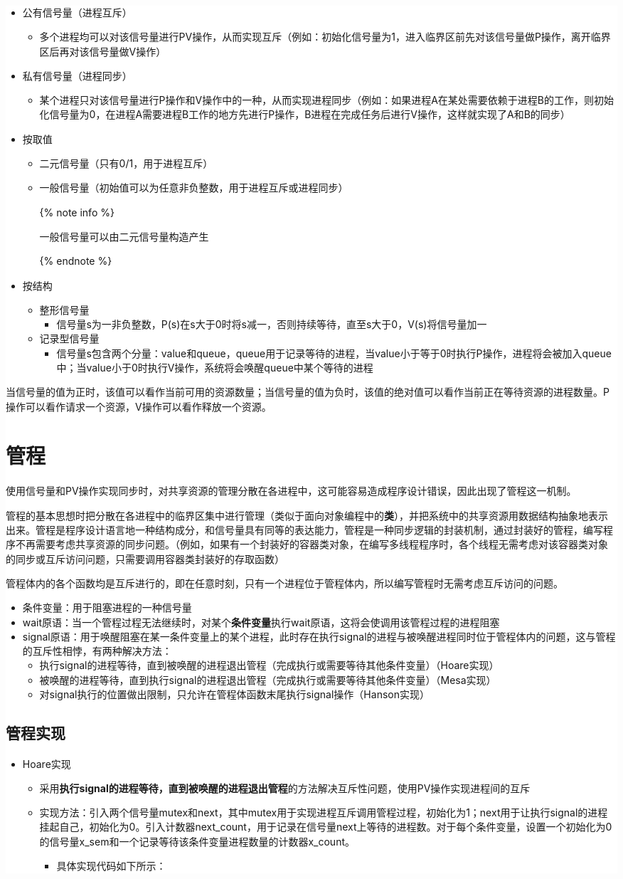   - 公有信号量（进程互斥）
    - 多个进程均可以对该信号量进行PV操作，从而实现互斥（例如：初始化信号量为1，进入临界区前先对该信号量做P操作，离开临界区后再对该信号量做V操作）
  - 私有信号量（进程同步）
    - 某个进程只对该信号量进行P操作和V操作中的一种，从而实现进程同步（例如：如果进程A在某处需要依赖于进程B的工作，则初始化信号量为0，在进程A需要进程B工作的地方先进行P操作，B进程在完成任务后进行V操作，这样就实现了A和B的同步）

- 按取值

  - 二元信号量（只有0/1，用于进程互斥）

  - 一般信号量（初始值可以为任意非负整数，用于进程互斥或进程同步）

    {% note info %}

    一般信号量可以由二元信号量构造产生

    {% endnote %}

- 按结构

  - 整形信号量
    - 信号量s为一非负整数，P(s)在s大于0时将s减一，否则持续等待，直至s大于0，V(s)将信号量加一
  - 记录型信号量
    - 信号量s包含两个分量：value和queue，queue用于记录等待的进程，当value小于等于0时执行P操作，进程将会被加入queue中；当value小于0时执行V操作，系统将会唤醒queue中某个等待的进程

当信号量的值为正时，该值可以看作当前可用的资源数量；当信号量的值为负时，该值的绝对值可以看作当前正在等待资源的进程数量。P操作可以看作请求一个资源，V操作可以看作释放一个资源。

# 管程

使用信号量和PV操作实现同步时，对共享资源的管理分散在各进程中，这可能容易造成程序设计错误，因此出现了管程这一机制。

管程的基本思想时把分散在各进程中的临界区集中进行管理（类似于面向对象编程中的**类**），并把系统中的共享资源用数据结构抽象地表示出来。管程是程序设计语言地一种结构成分，和信号量具有同等的表达能力，管程是一种同步逻辑的封装机制，通过封装好的管程，编写程序不再需要考虑共享资源的同步问题。（例如，如果有一个封装好的容器类对象，在编写多线程程序时，各个线程无需考虑对该容器类对象的同步或互斥访问问题，只需要调用容器类封装好的存取函数）

管程体内的各个函数均是互斥进行的，即在任意时刻，只有一个进程位于管程体内，所以编写管程时无需考虑互斥访问的问题。

- 条件变量：用于阻塞进程的一种信号量
- wait原语：当一个管程过程无法继续时，对某个**条件变量**执行wait原语，这将会使调用该管程过程的进程阻塞
- signal原语：用于唤醒阻塞在某一条件变量上的某个进程，此时存在执行signal的进程与被唤醒进程同时位于管程体内的问题，这与管程的互斥性相悖，有两种解决方法：
  - 执行signal的进程等待，直到被唤醒的进程退出管程（完成执行或需要等待其他条件变量）（Hoare实现）
  - 被唤醒的进程等待，直到执行signal的进程退出管程（完成执行或需要等待其他条件变量）（Mesa实现）
  - 对signal执行的位置做出限制，只允许在管程体函数末尾执行signal操作（Hanson实现）

## 管程实现

- Hoare实现

  - 采用**执行signal的进程等待，直到被唤醒的进程退出管程**的方法解决互斥性问题，使用PV操作实现进程间的互斥

  - 实现方法：引入两个信号量mutex和next，其中mutex用于实现进程互斥调用管程过程，初始化为1；next用于让执行signal的进程挂起自己，初始化为0。引入计数器next_count，用于记录在信号量next上等待的进程数。对于每个条件变量，设置一个初始化为0的信号量x_sem和一个记录等待该条件变量进程数量的计数器x_count。

    - 具体实现代码如下所示：

